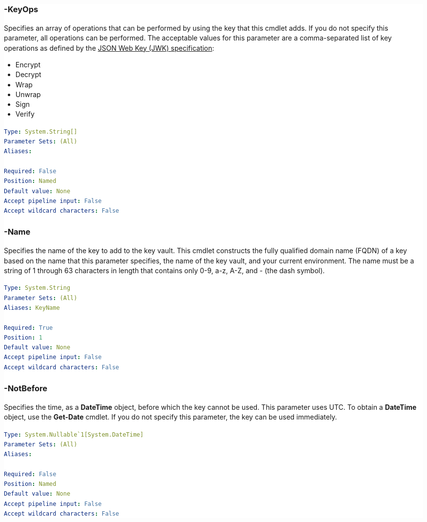### -KeyOps
Specifies an array of operations that can be performed by using the key that this cmdlet adds.
If you do not specify this parameter, all operations can be performed.
The acceptable values for this parameter are a comma-separated list of key operations as defined by
the [JSON Web Key (JWK) specification](http://go.microsoft.com/fwlink/?LinkID=613300):
- Encrypt
- Decrypt
- Wrap
- Unwrap
- Sign
- Verify

```yaml
Type: System.String[]
Parameter Sets: (All)
Aliases:

Required: False
Position: Named
Default value: None
Accept pipeline input: False
Accept wildcard characters: False
```

### -Name
Specifies the name of the key to add to the key vault. This cmdlet constructs the fully qualified
domain name (FQDN) of a key based on the name that this parameter specifies, the name of the key
vault, and your current environment. The name must be a string of 1 through 63 characters in length
that contains only 0-9, a-z, A-Z, and - (the dash symbol).

```yaml
Type: System.String
Parameter Sets: (All)
Aliases: KeyName

Required: True
Position: 1
Default value: None
Accept pipeline input: False
Accept wildcard characters: False
```

### -NotBefore
Specifies the time, as a **DateTime** object, before which the key cannot be used. This parameter
uses UTC. To obtain a **DateTime** object, use the **Get-Date** cmdlet. If you do not specify this
parameter, the key can be used immediately.

```yaml
Type: System.Nullable`1[System.DateTime]
Parameter Sets: (All)
Aliases:

Required: False
Position: Named
Default value: None
Accept pipeline input: False
Accept wildcard characters: False
```
